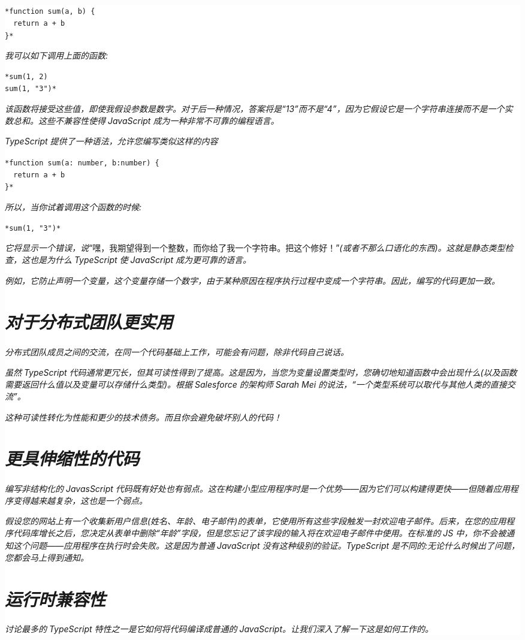 ```
*function sum(a, b) {
  return a + b
}*
```

*我可以如下调用上面的函数:*

```
*sum(1, 2)
sum(1, "3")*
```

*该函数将接受这些值，即使我假设参数是数字。对于后一种情况，答案将是“13”而不是“4”，因为它假设它是一个字符串连接而不是一个实数总和。这些不兼容性使得 JavaScript 成为一种非常不可靠的编程语言。*

*TypeScript 提供了一种语法，允许您编写类似这样的内容*

```
*function sum(a: number, b:number) {
  return a + b
}*
```

*所以，当你试着调用这个函数的时候:*

```
*sum(1, "3")*
```

*它将显示一个错误，说*“嘿，我期望得到一个整数，而你给了我一个字符串。把这个修好！”*(或者不那么口语化的东西)。这就是静态类型检查，这也是为什么 TypeScript 使 JavaScript 成为更可靠的语言。*

*例如，它防止声明一个变量，这个变量存储一个数字，由于某种原因在程序执行过程中变成一个字符串。因此，编写的代码更加一致。*

# *对于分布式团队更实用*

*分布式团队成员之间的交流，在同一个代码基础上工作，可能会有问题，除非代码自己说话。*

*虽然 TypeScript 代码通常更冗长，但其可读性得到了提高。这是因为，当您为变量设置类型时，您确切地知道函数中会出现什么(以及函数需要返回什么值以及变量可以存储什么类型)。根据 Salesforce 的架构师 Sarah Mei 的说法，“一个类型系统可以取代与其他人类的直接交流”。*

*这种可读性转化为性能和更少的技术债务。而且你会避免破坏别人的代码！*

# *更具伸缩性的代码*

*编写非结构化的 JavasScript 代码既有好处也有弱点。这在构建小型应用程序时是一个优势——因为它们可以构建得更快——但随着应用程序变得越来越复杂，这也是一个弱点。*

*假设您的网站上有一个收集新用户信息(姓名、年龄、电子邮件)的表单，它使用所有这些字段触发一封欢迎电子邮件。后来，在您的应用程序代码库增长之后，您决定从表单中删除“年龄”字段，但是您忘记了该字段的输入将在欢迎电子邮件中使用。在标准的 JS 中，你不会被通知这个问题——应用程序在执行时会失败。这是因为普通 JavaScript 没有这种级别的验证。TypeScript 是不同的:无论什么时候出了问题，您都会马上得到通知。*

# *运行时兼容性*

*讨论最多的 TypeScript 特性之一是它如何将代码编译成普通的 JavaScript。让我们深入了解一下这是如何工作的。*
